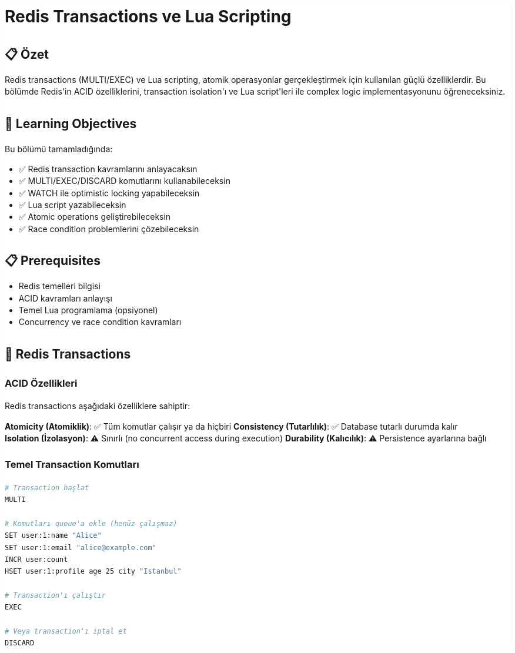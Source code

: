 # Redis Transactions ve Lua Scripting

## 📋 Özet

Redis transactions (MULTI/EXEC) ve Lua scripting, atomik operasyonlar gerçekleştirmek için kullanılan güçlü özelliklerdir. Bu bölümde Redis'in ACID özelliklerini, transaction isolation'ı ve Lua script'leri ile complex logic implementasyonunu öğreneceksiniz.

## 🎯 Learning Objectives

Bu bölümü tamamladığında:

- ✅ Redis transaction kavramlarını anlayacaksın
- ✅ MULTI/EXEC/DISCARD komutlarını kullanabileceksin
- ✅ WATCH ile optimistic locking yapabileceksin
- ✅ Lua script yazabileceksin
- ✅ Atomic operations geliştirebileceksin
- ✅ Race condition problemlerini çözebileceksin

## 📋 Prerequisites

- Redis temelleri bilgisi
- ACID kavramları anlayışı
- Temel Lua programlama (opsiyonel)
- Concurrency ve race condition kavramları

## 🔄 Redis Transactions

### ACID Özellikleri

Redis transactions aşağıdaki özelliklere sahiptir:

**Atomicity (Atomiklik)**: ✅ Tüm komutlar çalışır ya da hiçbiri
**Consistency (Tutarlılık)**: ✅ Database tutarlı durumda kalır  
**Isolation (İzolasyon)**: ⚠️ Sınırlı (no concurrent access during execution)
**Durability (Kalıcılık)**: ⚠️ Persistence ayarlarına bağlı

### Temel Transaction Komutları

```bash
# Transaction başlat
MULTI

# Komutları queue'a ekle (henüz çalışmaz)
SET user:1:name "Alice"
SET user:1:email "alice@example.com"
INCR user:count
HSET user:1:profile age 25 city "Istanbul"

# Transaction'ı çalıştır
EXEC

# Veya transaction'ı iptal et
DISCARD
```
